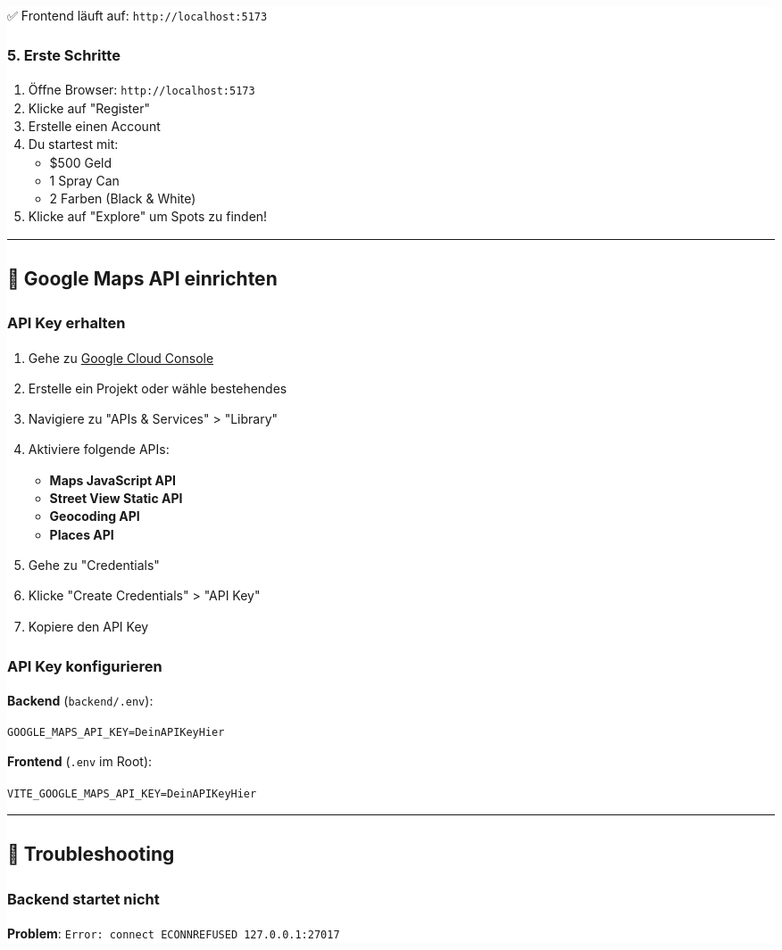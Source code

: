 ```bash
```

✅ Frontend läuft auf: `http://localhost:5173`

### 5. Erste Schritte

1. Öffne Browser: `http://localhost:5173`
2. Klicke auf "Register"
3. Erstelle einen Account
4. Du startest mit:
   - $500 Geld
   - 1 Spray Can
   - 2 Farben (Black & White)
5. Klicke auf "Explore" um Spots zu finden!

---

## 🔑 Google Maps API einrichten

### API Key erhalten

1. Gehe zu [Google Cloud Console](https://console.cloud.google.com/)
2. Erstelle ein Projekt oder wähle bestehendes
3. Navigiere zu "APIs & Services" > "Library"
4. Aktiviere folgende APIs:
   - **Maps JavaScript API**
   - **Street View Static API**
   - **Geocoding API**
   - **Places API**

5. Gehe zu "Credentials"
6. Klicke "Create Credentials" > "API Key"
7. Kopiere den API Key

### API Key konfigurieren

**Backend** (`backend/.env`):
```env
GOOGLE_MAPS_API_KEY=DeinAPIKeyHier
```

**Frontend** (`.env` im Root):
```env
VITE_GOOGLE_MAPS_API_KEY=DeinAPIKeyHier
```

---

## 🐛 Troubleshooting

### Backend startet nicht

**Problem**: `Error: connect ECONNREFUSED 127.0.0.1:27017`
